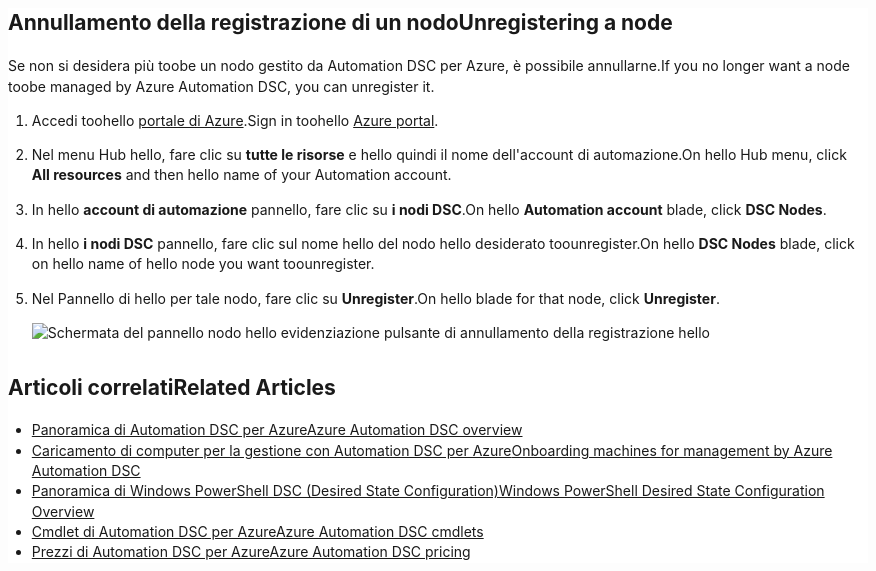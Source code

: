 ## <a name="unregistering-a-node"></a><span data-ttu-id="6aeee-233">Annullamento della registrazione di un nodo</span><span class="sxs-lookup"><span data-stu-id="6aeee-233">Unregistering a node</span></span>
<span data-ttu-id="6aeee-234">Se non si desidera più toobe un nodo gestito da Automation DSC per Azure, è possibile annullarne.</span><span class="sxs-lookup"><span data-stu-id="6aeee-234">If you no longer want a node toobe managed by Azure Automation DSC, you can unregister it.</span></span>

1. <span data-ttu-id="6aeee-235">Accedi toohello [portale di Azure](https://portal.azure.com).</span><span class="sxs-lookup"><span data-stu-id="6aeee-235">Sign in toohello [Azure portal](https://portal.azure.com).</span></span>
2. <span data-ttu-id="6aeee-236">Nel menu Hub hello, fare clic su **tutte le risorse** e hello quindi il nome dell'account di automazione.</span><span class="sxs-lookup"><span data-stu-id="6aeee-236">On hello Hub menu, click **All resources** and then hello name of your Automation account.</span></span>
3. <span data-ttu-id="6aeee-237">In hello **account di automazione** pannello, fare clic su **i nodi DSC**.</span><span class="sxs-lookup"><span data-stu-id="6aeee-237">On hello **Automation account** blade, click **DSC Nodes**.</span></span>
4. <span data-ttu-id="6aeee-238">In hello **i nodi DSC** pannello, fare clic sul nome hello del nodo hello desiderato toounregister.</span><span class="sxs-lookup"><span data-stu-id="6aeee-238">On hello **DSC Nodes** blade, click on hello name of hello node you want toounregister.</span></span>
5. <span data-ttu-id="6aeee-239">Nel Pannello di hello per tale nodo, fare clic su **Unregister**.</span><span class="sxs-lookup"><span data-stu-id="6aeee-239">On hello blade for that node, click **Unregister**.</span></span>
   
    ![Schermata del pannello nodo hello evidenziazione pulsante di annullamento della registrazione hello](./media/automation-dsc-getting-started/UnregisterNode.png)

## <a name="related-articles"></a><span data-ttu-id="6aeee-241">Articoli correlati</span><span class="sxs-lookup"><span data-stu-id="6aeee-241">Related Articles</span></span>
* [<span data-ttu-id="6aeee-242">Panoramica di Automation DSC per Azure</span><span class="sxs-lookup"><span data-stu-id="6aeee-242">Azure Automation DSC overview</span></span>](automation-dsc-overview.md)
* [<span data-ttu-id="6aeee-243">Caricamento di computer per la gestione con Automation DSC per Azure</span><span class="sxs-lookup"><span data-stu-id="6aeee-243">Onboarding machines for management by Azure Automation DSC</span></span>](automation-dsc-onboarding.md)
* [<span data-ttu-id="6aeee-244">Panoramica di Windows PowerShell DSC (Desired State Configuration)</span><span class="sxs-lookup"><span data-stu-id="6aeee-244">Windows PowerShell Desired State Configuration Overview</span></span>](https://msdn.microsoft.com/powershell/dsc/overview)
* [<span data-ttu-id="6aeee-245">Cmdlet di Automation DSC per Azure</span><span class="sxs-lookup"><span data-stu-id="6aeee-245">Azure Automation DSC cmdlets</span></span>](/powershell/module/azurerm.automation/#automation)
* [<span data-ttu-id="6aeee-246">Prezzi di Automation DSC per Azure</span><span class="sxs-lookup"><span data-stu-id="6aeee-246">Azure Automation DSC pricing</span></span>](https://azure.microsoft.com/pricing/details/automation/)

